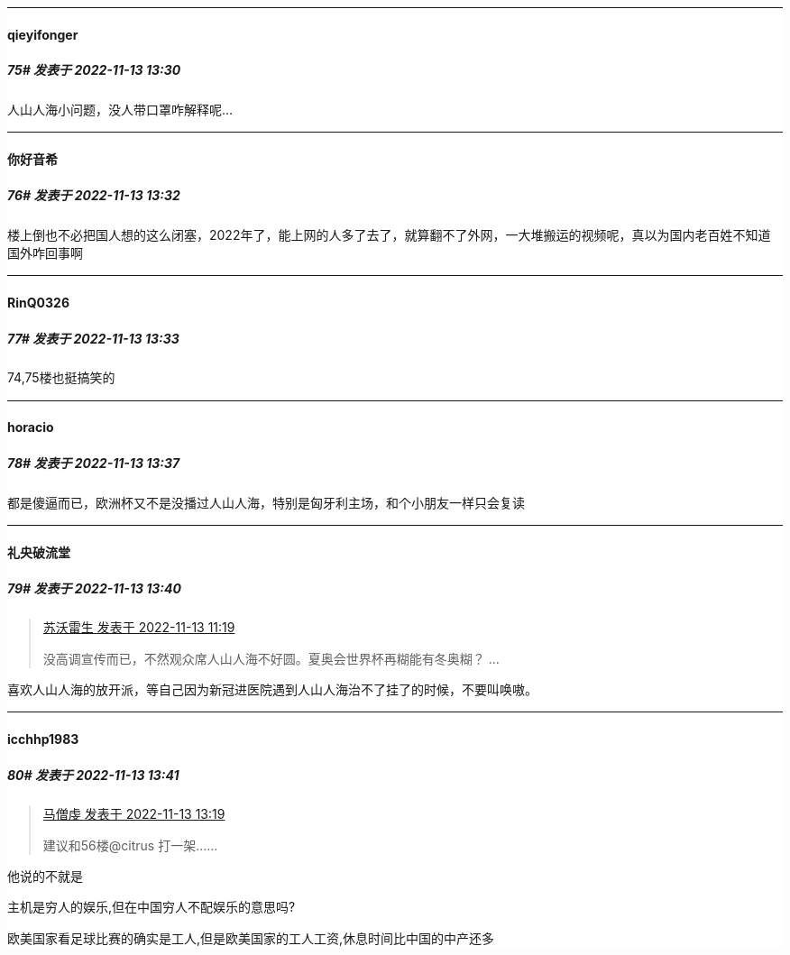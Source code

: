 *****

####  qieyifonger  
##### 75#       发表于 2022-11-13 13:30

人山人海小问题，没人带口罩咋解释呢…



*****

####  你好音希  
##### 76#       发表于 2022-11-13 13:32

楼上倒也不必把国人想的这么闭塞，2022年了，能上网的人多了去了，就算翻不了外网，一大堆搬运的视频呢，真以为国内老百姓不知道国外咋回事啊

*****

####  RinQ0326  
##### 77#       发表于 2022-11-13 13:33

74,75楼也挺搞笑的

*****

####  horacio  
##### 78#       发表于 2022-11-13 13:37

都是傻逼而已，欧洲杯又不是没播过人山人海，特别是匈牙利主场，和个小朋友一样只会复读

*****

####  礼央破流堂  
##### 79#       发表于 2022-11-13 13:40

<blockquote><a href="httphttps://bbs.saraba1st.com/2b/forum.php?mod=redirect&amp;goto=findpost&amp;pid=58411180&amp;ptid=2104680" target="_blank">苏沃雷生 发表于 2022-11-13 11:19</a>

没高调宣传而已，不然观众席人山人海不好圆。夏奥会世界杯再糊能有冬奥糊？ ...</blockquote>
喜欢人山人海的放开派，等自己因为新冠进医院遇到人山人海治不了挂了的时候，不要叫唤嗷。

*****

####  icchhp1983  
##### 80#       发表于 2022-11-13 13:41

<blockquote><a href="httphttps://bbs.saraba1st.com/2b/forum.php?mod=redirect&amp;goto=findpost&amp;pid=58412580&amp;ptid=2104680" target="_blank">马僧虔 发表于 2022-11-13 13:19</a>

建议和56楼@citrus 打一架......</blockquote>
他说的不就是

主机是穷人的娱乐,但在中国穷人不配娱乐的意思吗?

欧美国家看足球比赛的确实是工人,但是欧美国家的工人工资,休息时间比中国的中产还多
